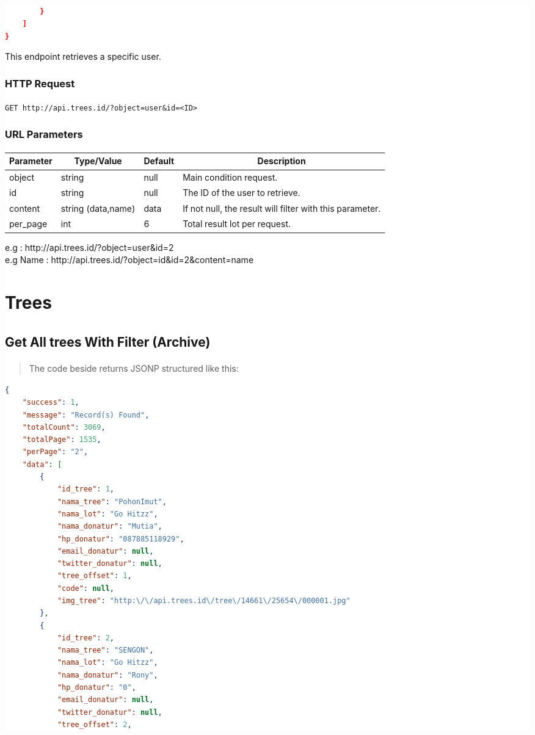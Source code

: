 ```json
        }
    ]
}
```

This endpoint retrieves a specific user.


### HTTP Request

`GET http://api.trees.id/?object=user&id=<ID>`

### URL Parameters

Parameter | Type/Value | Default | Description
--------- | ---- | ------- | -----------
object | string | null | Main condition request.
id | string | null | The ID of the user to retrieve.
content | string (data,name) | data | If not null, the result will filter with this parameter.
per_page | int | 6 | Total result lot per request.

<aside class="success">
e.g : http://api.trees.id/?object=user&id=2
</aside>
<aside class="success">
e.g Name : http://api.trees.id/?object=id&id=2&content=name
</aside>

# Trees

## Get All trees With Filter (Archive)


> The code beside returns JSONP structured like this:

```json
{
    "success": 1,
    "message": "Record(s) Found",
    "totalCount": 3069,
    "totalPage": 1535,
    "perPage": "2",
    "data": [
        {
            "id_tree": 1,
            "nama_tree": "PohonImut",
            "nama_lot": "Go Hitzz",
            "nama_donatur": "Mutia",
            "hp_donatur": "087885118929",
            "email_donatur": null,
            "twitter_donatur": null,
            "tree_offset": 1,
            "code": null,
            "img_tree": "http:\/\/api.trees.id\/tree\/14661\/25654\/000001.jpg"
        },
        {
            "id_tree": 2,
            "nama_tree": "SENGON",
            "nama_lot": "Go Hitzz",
            "nama_donatur": "Rony",
            "hp_donatur": "0",
            "email_donatur": null,
            "twitter_donatur": null,
            "tree_offset": 2,
```